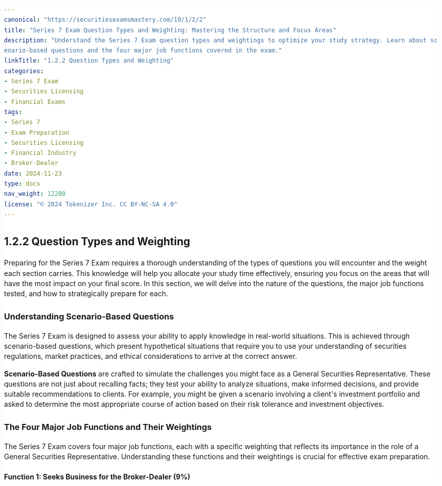 ```yaml
---
canonical: "https://securitiesexamsmastery.com/19/1/2/2"
title: "Series 7 Exam Question Types and Weighting: Mastering the Structure and Focus Areas"
description: "Understand the Series 7 Exam question types and weightings to optimize your study strategy. Learn about scenario-based questions and the four major job functions covered in the exam."
linkTitle: "1.2.2 Question Types and Weighting"
categories:
- Series 7 Exam
- Securities Licensing
- Financial Exams
tags:
- Series 7
- Exam Preparation
- Securities Licensing
- Financial Industry
- Broker-Dealer
date: 2024-11-23
type: docs
nav_weight: 12200
license: "© 2024 Tokenizer Inc. CC BY-NC-SA 4.0"
---
```


## 1.2.2 Question Types and Weighting

Preparing for the Series 7 Exam requires a thorough understanding of the types of questions you will encounter and the weight each section carries. This knowledge will help you allocate your study time effectively, ensuring you focus on the areas that will have the most impact on your final score. In this section, we will delve into the nature of the questions, the major job functions tested, and how to strategically prepare for each.

### Understanding Scenario-Based Questions

The Series 7 Exam is designed to assess your ability to apply knowledge in real-world situations. This is achieved through scenario-based questions, which present hypothetical situations that require you to use your understanding of securities regulations, market practices, and ethical considerations to arrive at the correct answer.

**Scenario-Based Questions** are crafted to simulate the challenges you might face as a General Securities Representative. These questions are not just about recalling facts; they test your ability to analyze situations, make informed decisions, and provide suitable recommendations to clients. For example, you might be given a scenario involving a client's investment portfolio and asked to determine the most appropriate course of action based on their risk tolerance and investment objectives.

### The Four Major Job Functions and Their Weightings

The Series 7 Exam covers four major job functions, each with a specific weighting that reflects its importance in the role of a General Securities Representative. Understanding these functions and their weightings is crucial for effective exam preparation.

#### Function 1: Seeks Business for the Broker-Dealer (9%)
